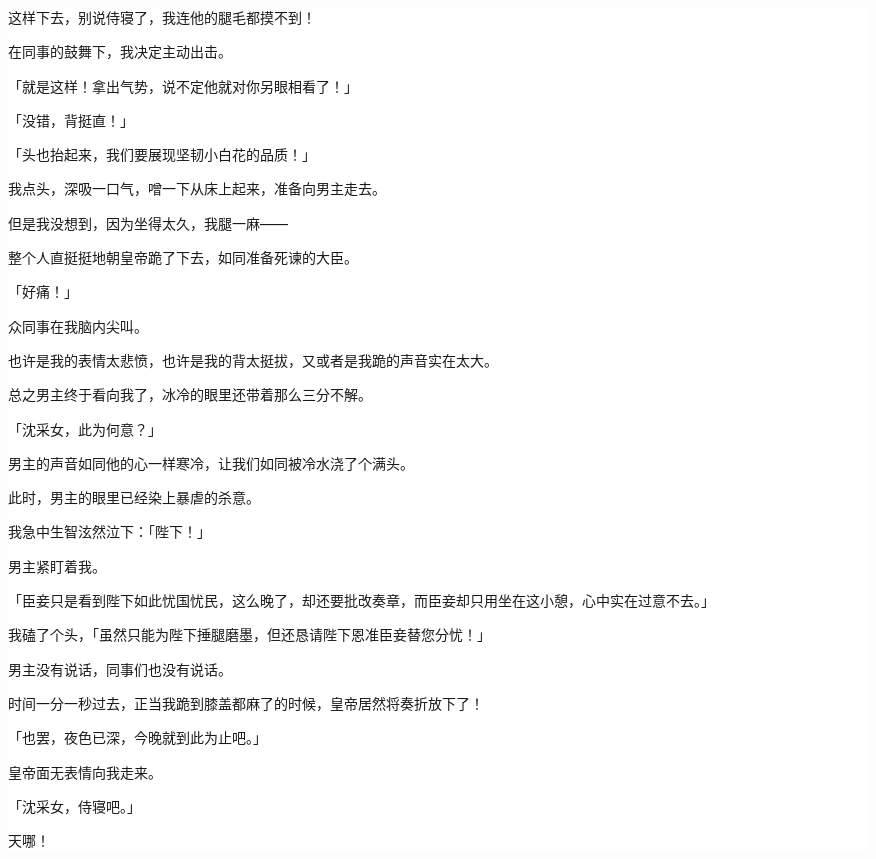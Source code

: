 这样下去，别说侍寝了，我连他的腿毛都摸不到！


在同事的鼓舞下，我决定主动出击。


「就是这样！拿出气势，说不定他就对你另眼相看了！」


「没错，背挺直！」


「头也抬起来，我们要展现坚韧小白花的品质！」


我点头，深吸一口气，噌一下从床上起来，准备向男主走去。


但是我没想到，因为坐得太久，我腿一麻——


整个人直挺挺地朝皇帝跪了下去，如同准备死谏的大臣。


「好痛！」


众同事在我脑内尖叫。


也许是我的表情太悲愤，也许是我的背太挺拔，又或者是我跪的声音实在太大。


总之男主终于看向我了，冰冷的眼里还带着那么三分不解。


「沈采女，此为何意？」


男主的声音如同他的心一样寒冷，让我们如同被冷水浇了个满头。


此时，男主的眼里已经染上暴虐的杀意。


我急中生智泫然泣下：「陛下！」


男主紧盯着我。


「臣妾只是看到陛下如此忧国忧民，这么晚了，却还要批改奏章，而臣妾却只用坐在这小憩，心中实在过意不去。」


我磕了个头，「虽然只能为陛下捶腿磨墨，但还恳请陛下恩准臣妾替您分忧！」


男主没有说话，同事们也没有说话。


时间一分一秒过去，正当我跪到膝盖都麻了的时候，皇帝居然将奏折放下了！


「也罢，夜色已深，今晚就到此为止吧。」


皇帝面无表情向我走来。


「沈采女，侍寝吧。」


天哪！
